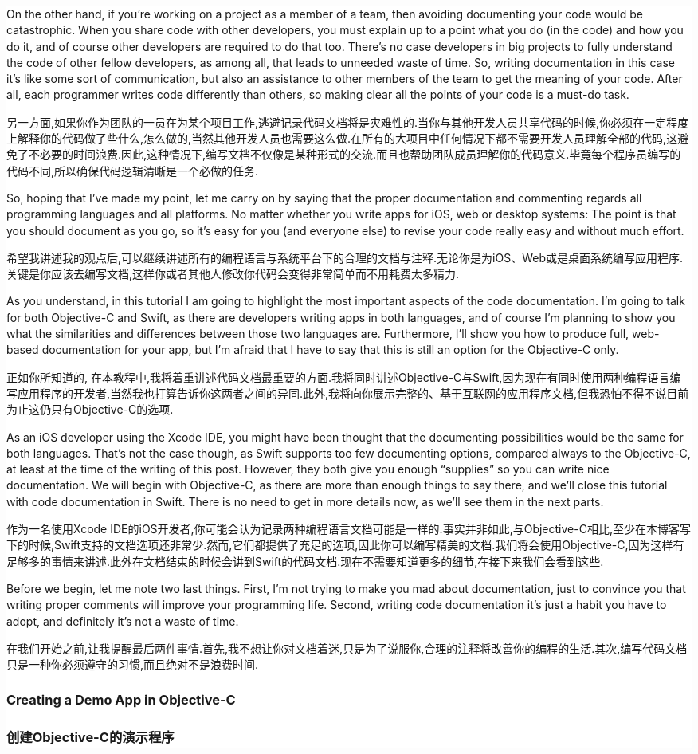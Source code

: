 On the other hand, if you’re working on a project as a member of a team, then avoiding documenting your code would be catastrophic. When you share code with other developers, you must explain up to a point what you do (in the code) and how you do it, and of course other developers are required to do that too. There’s no case developers in big projects to fully understand the code of other fellow developers, as among all, that leads to unneeded waste of time. So, writing documentation in this case it’s like some sort of communication, but also an assistance to other members of the team to get the meaning of your code. After all, each programmer writes code differently than others, so making clear all the points of your code is a must-do task.

另一方面,如果你作为团队的一员在为某个项目工作,逃避记录代码文档将是灾难性的.当你与其他开发人员共享代码的时候,你必须在一定程度上解释你的代码做了些什么,怎么做的,当然其他开发人员也需要这么做.在所有的大项目中任何情况下都不需要开发人员理解全部的代码,这避免了不必要的时间浪费.因此,这种情况下,编写文档不仅像是某种形式的交流.而且也帮助团队成员理解你的代码意义.毕竟每个程序员编写的代码不同,所以确保代码逻辑清晰是一个必做的任务.

So, hoping that I’ve made my point, let me carry on by saying that the proper documentation and commenting regards all programming languages and all platforms. No matter whether you write apps for iOS, web or desktop systems: The point is that you should document as you go, so it’s easy for you (and everyone else) to revise your code really easy and without much effort.

希望我讲述我的观点后,可以继续讲述所有的编程语言与系统平台下的合理的文档与注释.无论你是为iOS、Web或是桌面系统编写应用程序.关键是你应该去编写文档,这样你或者其他人修改你代码会变得非常简单而不用耗费太多精力.

As you understand, in this tutorial I am going to highlight the most important aspects of the code documentation. I’m going to talk for both Objective-C and Swift, as there are developers writing apps in both languages, and of course I’m planning to show you what the similarities and differences between those two languages are. Furthermore, I’ll show you how to produce full, web-based documentation for your app, but I’m afraid that I have to say that this is still an option for the Objective-C only.

正如你所知道的, 在本教程中,我将着重讲述代码文档最重要的方面.我将同时讲述Objective-C与Swift,因为现在有同时使用两种编程语言编写应用程序的开发者,当然我也打算告诉你这两者之间的异同.此外,我将向你展示完整的、基于互联网的应用程序文档,但我恐怕不得不说目前为止这仍只有Objective-C的选项.

As an iOS developer using the Xcode IDE, you might have been thought that the documenting possibilities would be the same for both languages. That’s not the case though, as Swift supports too few documenting options, compared always to the Objective-C, at least at the time of the writing of this post. However, they both give you enough “supplies” so you can write nice documentation. We will begin with Objective-C, as there are more than enough things to say there, and we’ll close this tutorial with code documentation in Swift. There is no need to get in more details now, as we’ll see them in the next parts.

作为一名使用Xcode IDE的iOS开发者,你可能会认为记录两种编程语言文档可能是一样的.事实并非如此,与Objective-C相比,至少在本博客写下的时候,Swift支持的文档选项还非常少.然而,它们都提供了充足的选项,因此你可以编写精美的文档.我们将会使用Objective-C,因为这样有足够多的事情来讲述.此外在文档结束的时候会讲到Swift的代码文档.现在不需要知道更多的细节,在接下来我们会看到这些.

Before we begin, let me note two last things. First, I’m not trying to make you mad about documentation, just to convince you that writing proper comments will improve your programming life. Second, writing code documentation it’s just a habit you have to adopt, and definitely it’s not a waste of time.

在我们开始之前,让我提醒最后两件事情.首先,我不想让你对文档着迷,只是为了说服你,合理的注释将改善你的编程的生活.其次,编写代码文档只是一种你必须遵守的习惯,而且绝对不是浪费时间.



### Creating a Demo App in Objective-C

### 创建Objective-C的演示程序
